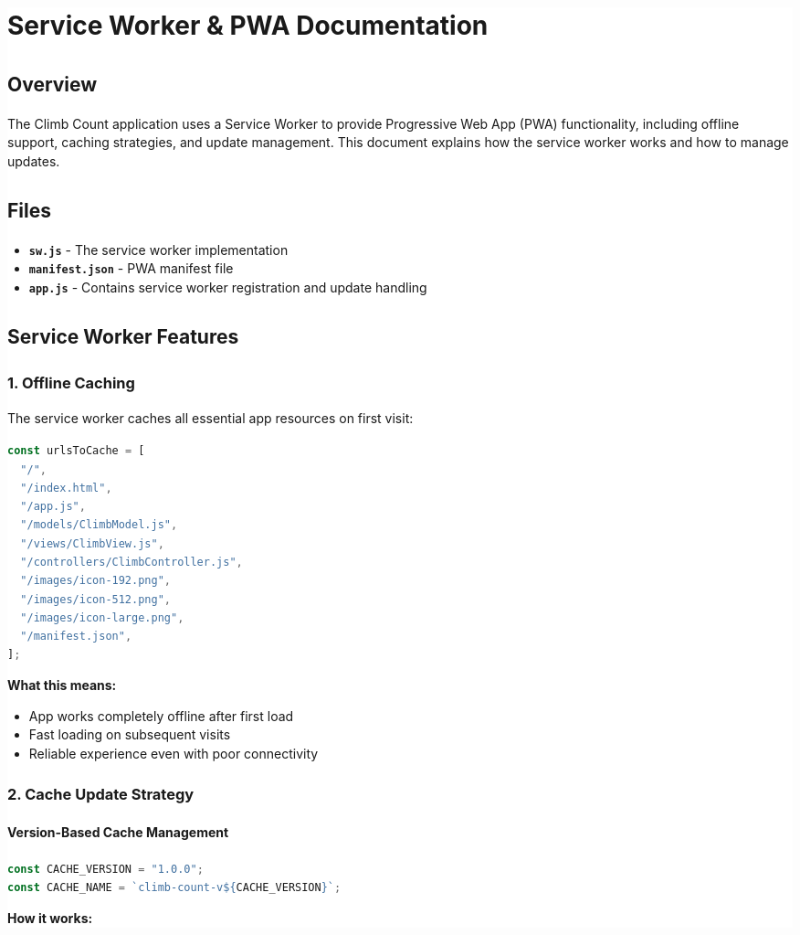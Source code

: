 # Service Worker & PWA Documentation

## Overview

The Climb Count application uses a Service Worker to provide Progressive Web App (PWA) functionality, including offline support, caching strategies, and update management. This document explains how the service worker works and how to manage updates.

## Files

- **`sw.js`** - The service worker implementation
- **`manifest.json`** - PWA manifest file
- **`app.js`** - Contains service worker registration and update handling

## Service Worker Features

### 1. Offline Caching

The service worker caches all essential app resources on first visit:

```javascript
const urlsToCache = [
  "/",
  "/index.html",
  "/app.js",
  "/models/ClimbModel.js",
  "/views/ClimbView.js",
  "/controllers/ClimbController.js",
  "/images/icon-192.png",
  "/images/icon-512.png",
  "/images/icon-large.png",
  "/manifest.json",
];
```

**What this means:**

- App works completely offline after first load
- Fast loading on subsequent visits
- Reliable experience even with poor connectivity

### 2. Cache Update Strategy

#### Version-Based Cache Management

```javascript
const CACHE_VERSION = "1.0.0";
const CACHE_NAME = `climb-count-v${CACHE_VERSION}`;
```

**How it works:**
